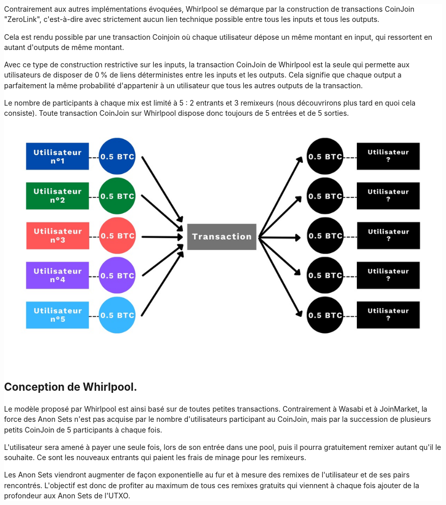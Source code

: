 Contrairement aux autres implémentations évoquées, Whirlpool se démarque par la construction de transactions CoinJoin "ZeroLink", c'est-à-dire avec strictement aucun lien technique possible entre tous les inputs et tous les outputs.

Cela est rendu possible par une transaction Coinjoin où chaque utilisateur dépose un même montant en input, qui ressortent en autant d'outputs de même montant.

Avec ce type de construction restrictive sur les inputs, la transaction CoinJoin de Whirlpool est la seule qui permette aux utilisateurs de disposer de 0 % de liens déterministes entre les inputs et les outputs. Cela signifie que chaque output a parfaitement la même probabilité d'appartenir à un utilisateur que tous les autres outputs de la transaction.

Le nombre de participants à chaque mix est limité à 5 : 2 entrants et 3 remixeurs (nous découvrirons plus tard en quoi cela consiste). Toute transaction CoinJoin sur Whirlpool dispose donc toujours de 5 entrées et de 5 sorties.

![Représentation schématique d'une transaction CoinJoin Whirlpool.](assets/3.JPG)

## Conception de Whirlpool.

Le modèle proposé par Whirlpool est ainsi basé sur de toutes petites transactions. Contrairement à Wasabi et à JoinMarket, la force des Anon Sets n'est pas acquise par le nombre d'utilisateurs participant au CoinJoin, mais par la succession de plusieurs petits CoinJoin de 5 participants à chaque fois.

L'utilisateur sera amené à payer une seule fois, lors de son entrée dans une pool, puis il pourra gratuitement remixer autant qu'il le souhaite. Ce sont les nouveaux entrants qui paient les frais de minage pour les remixeurs.

Les Anon Sets viendront augmenter de façon exponentielle au fur et à mesure des remixes de l'utilisateur et de ses pairs rencontrés. L'objectif est donc de profiter au maximum de tous ces remixes gratuits qui viennent à chaque fois ajouter de la profondeur aux Anon Sets de l'UTXO.
